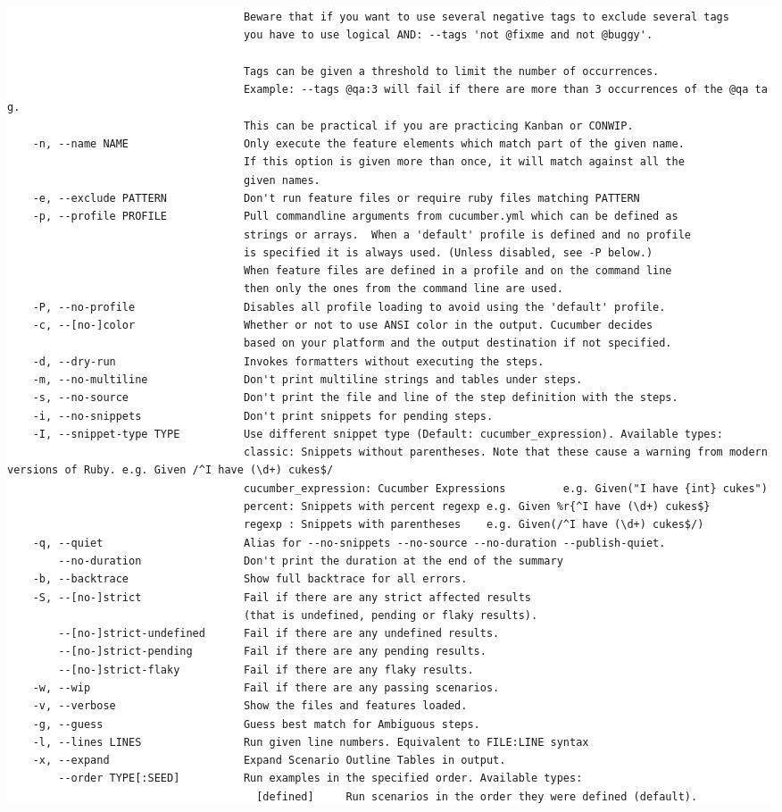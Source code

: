 ``` plain
                                     Beware that if you want to use several negative tags to exclude several tags
                                     you have to use logical AND: --tags 'not @fixme and not @buggy'.
                                     
                                     Tags can be given a threshold to limit the number of occurrences.
                                     Example: --tags @qa:3 will fail if there are more than 3 occurrences of the @qa tag.
                                     This can be practical if you are practicing Kanban or CONWIP.
    -n, --name NAME                  Only execute the feature elements which match part of the given name.
                                     If this option is given more than once, it will match against all the
                                     given names.
    -e, --exclude PATTERN            Don't run feature files or require ruby files matching PATTERN
    -p, --profile PROFILE            Pull commandline arguments from cucumber.yml which can be defined as
                                     strings or arrays.  When a 'default' profile is defined and no profile
                                     is specified it is always used. (Unless disabled, see -P below.)
                                     When feature files are defined in a profile and on the command line
                                     then only the ones from the command line are used.
    -P, --no-profile                 Disables all profile loading to avoid using the 'default' profile.
    -c, --[no-]color                 Whether or not to use ANSI color in the output. Cucumber decides
                                     based on your platform and the output destination if not specified.
    -d, --dry-run                    Invokes formatters without executing the steps.
    -m, --no-multiline               Don't print multiline strings and tables under steps.
    -s, --no-source                  Don't print the file and line of the step definition with the steps.
    -i, --no-snippets                Don't print snippets for pending steps.
    -I, --snippet-type TYPE          Use different snippet type (Default: cucumber_expression). Available types:
                                     classic: Snippets without parentheses. Note that these cause a warning from modern versions of Ruby. e.g. Given /^I have (\d+) cukes$/
                                     cucumber_expression: Cucumber Expressions         e.g. Given("I have {int} cukes")
                                     percent: Snippets with percent regexp e.g. Given %r{^I have (\d+) cukes$}
                                     regexp : Snippets with parentheses    e.g. Given(/^I have (\d+) cukes$/)
    -q, --quiet                      Alias for --no-snippets --no-source --no-duration --publish-quiet.
        --no-duration                Don't print the duration at the end of the summary
    -b, --backtrace                  Show full backtrace for all errors.
    -S, --[no-]strict                Fail if there are any strict affected results 
                                     (that is undefined, pending or flaky results).
        --[no-]strict-undefined      Fail if there are any undefined results.
        --[no-]strict-pending        Fail if there are any pending results.
        --[no-]strict-flaky          Fail if there are any flaky results.
    -w, --wip                        Fail if there are any passing scenarios.
    -v, --verbose                    Show the files and features loaded.
    -g, --guess                      Guess best match for Ambiguous steps.
    -l, --lines LINES                Run given line numbers. Equivalent to FILE:LINE syntax
    -x, --expand                     Expand Scenario Outline Tables in output.
        --order TYPE[:SEED]          Run examples in the specified order. Available types:
                                       [defined]     Run scenarios in the order they were defined (default).
```
